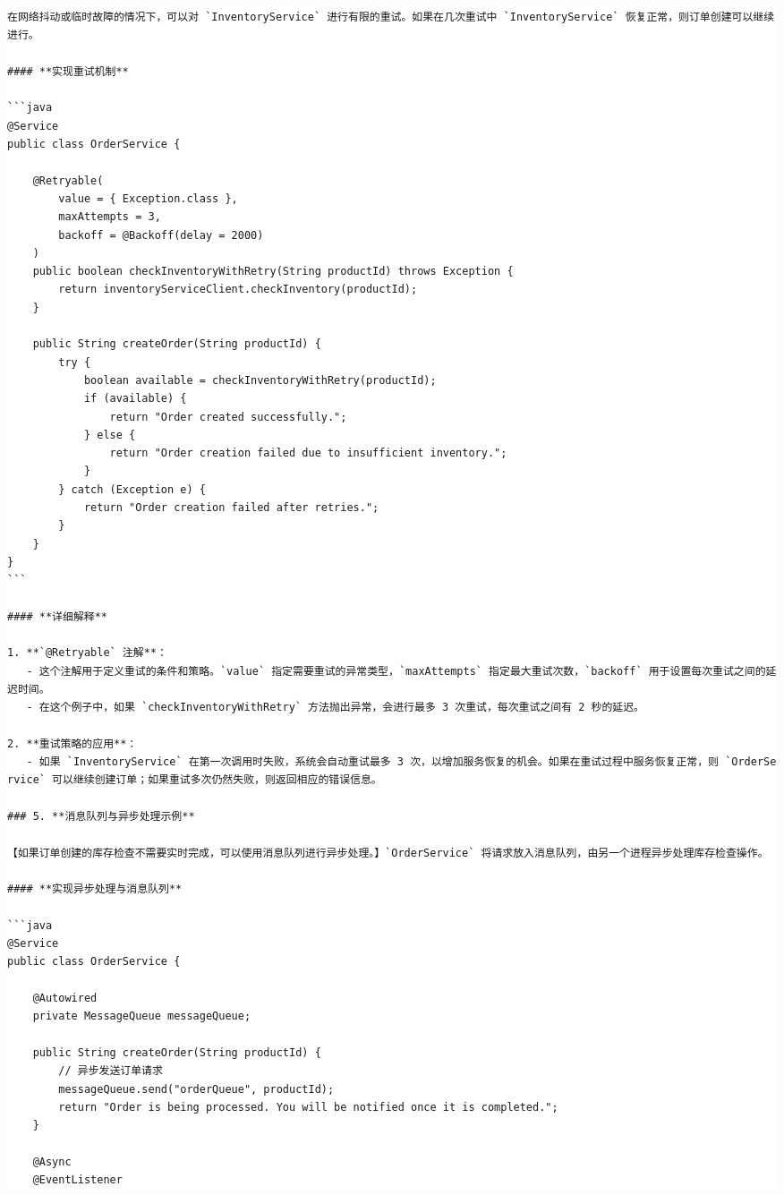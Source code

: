````
在网络抖动或临时故障的情况下，可以对 `InventoryService` 进行有限的重试。如果在几次重试中 `InventoryService` 恢复正常，则订单创建可以继续进行。

#### **实现重试机制**

```java
@Service
public class OrderService {

    @Retryable(
        value = { Exception.class },
        maxAttempts = 3,
        backoff = @Backoff(delay = 2000)
    )
    public boolean checkInventoryWithRetry(String productId) throws Exception {
        return inventoryServiceClient.checkInventory(productId);
    }

    public String createOrder(String productId) {
        try {
            boolean available = checkInventoryWithRetry(productId);
            if (available) {
                return "Order created successfully.";
            } else {
                return "Order creation failed due to insufficient inventory.";
            }
        } catch (Exception e) {
            return "Order creation failed after retries.";
        }
    }
}
```

#### **详细解释**

1. **`@Retryable` 注解**：
   - 这个注解用于定义重试的条件和策略。`value` 指定需要重试的异常类型，`maxAttempts` 指定最大重试次数，`backoff` 用于设置每次重试之间的延迟时间。
   - 在这个例子中，如果 `checkInventoryWithRetry` 方法抛出异常，会进行最多 3 次重试，每次重试之间有 2 秒的延迟。

2. **重试策略的应用**：
   - 如果 `InventoryService` 在第一次调用时失败，系统会自动重试最多 3 次，以增加服务恢复的机会。如果在重试过程中服务恢复正常，则 `OrderService` 可以继续创建订单；如果重试多次仍然失败，则返回相应的错误信息。

### 5. **消息队列与异步处理示例**

【如果订单创建的库存检查不需要实时完成，可以使用消息队列进行异步处理。】`OrderService` 将请求放入消息队列，由另一个进程异步处理库存检查操作。

#### **实现异步处理与消息队列**

```java
@Service
public class OrderService {

    @Autowired
    private MessageQueue messageQueue;

    public String createOrder(String productId) {
        // 异步发送订单请求
        messageQueue.send("orderQueue", productId);
        return "Order is being processed. You will be notified once it is completed.";
    }

    @Async
    @EventListener
````